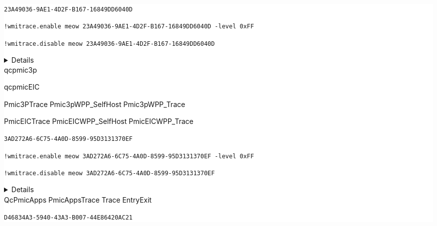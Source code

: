 ```
23A49036-9AE1-4D2F-B167-16849DD6040D
```
</td>
<td>

```
!wmitrace.enable meow 23A49036-9AE1-4D2F-B167-16849DD6040D -level 0xFF
```
</td>
<td>

```
!wmitrace.disable meow 23A49036-9AE1-4D2F-B167-16849DD6040D
```
</td>
<td><details></details></td>
</tr>
<tr>
<td>qcpmic3p

qcpmicEIC</td>
<td>Pmic3PTrace
Pmic3pWPP_SelfHost
Pmic3pWPP_Trace

PmicEICTrace
PmicEICWPP_SelfHost
PmicEICWPP_Trace</td>
<td>

```
3AD272A6-6C75-4A0D-8599-95D3131370EF
```
</td>
<td>

```
!wmitrace.enable meow 3AD272A6-6C75-4A0D-8599-95D3131370EF -level 0xFF
```
</td>
<td>

```
!wmitrace.disable meow 3AD272A6-6C75-4A0D-8599-95D3131370EF
```
</td>
<td><details></details></td>
</tr>
<tr>
<td>QcPmicApps</td>
<td>PmicAppsTrace
Trace
EntryExit</td>
<td>

```
D46834A3-5940-43A3-B007-44E86420AC21
```
</td>
<td>
